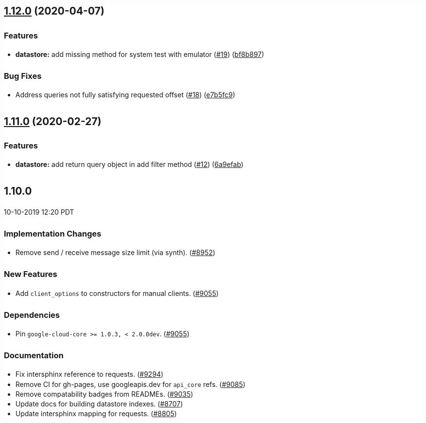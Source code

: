 ## [1.12.0](https://www.github.com/googleapis/python-datastore/compare/v1.11.0...v1.12.0) (2020-04-07)


### Features

* **datastore:** add missing method for system test with emulator ([#19](https://www.github.com/googleapis/python-datastore/issues/19)) ([bf8b897](https://www.github.com/googleapis/python-datastore/commit/bf8b897dc86e28e4ad79e05f24383c1387eddbf6))


### Bug Fixes

* Address queries not fully satisfying requested offset ([#18](https://www.github.com/googleapis/python-datastore/issues/18)) ([e7b5fc9](https://www.github.com/googleapis/python-datastore/commit/e7b5fc99e91078e94d1eaab64e1ea2158220ae98))

## [1.11.0](https://www.github.com/googleapis/python-datastore/compare/v1.10.0...v1.11.0) (2020-02-27)


### Features

* **datastore:** add return query object in add filter method ([#12](https://www.github.com/googleapis/python-datastore/issues/12)) ([6a9efab](https://www.github.com/googleapis/python-datastore/commit/6a9efabe1560d5137986df70f1b4f79731deac02))

## 1.10.0

10-10-2019 12:20 PDT


### Implementation Changes
- Remove send / receive message size limit (via synth). ([#8952](https://github.com/googleapis/google-cloud-python/pull/8952))

### New Features
- Add `client_options` to constructors for manual clients. ([#9055](https://github.com/googleapis/google-cloud-python/pull/9055))

### Dependencies
- Pin `google-cloud-core >= 1.0.3, < 2.0.0dev`. ([#9055](https://github.com/googleapis/google-cloud-python/pull/9055))

### Documentation
- Fix intersphinx reference to requests. ([#9294](https://github.com/googleapis/google-cloud-python/pull/9294))
- Remove CI for gh-pages, use googleapis.dev for `api_core` refs. ([#9085](https://github.com/googleapis/google-cloud-python/pull/9085))
- Remove compatability badges from READMEs. ([#9035](https://github.com/googleapis/google-cloud-python/pull/9035))
- Update docs for building datastore indexes. ([#8707](https://github.com/googleapis/google-cloud-python/pull/8707))
- Update intersphinx mapping for requests. ([#8805](https://github.com/googleapis/google-cloud-python/pull/8805))
